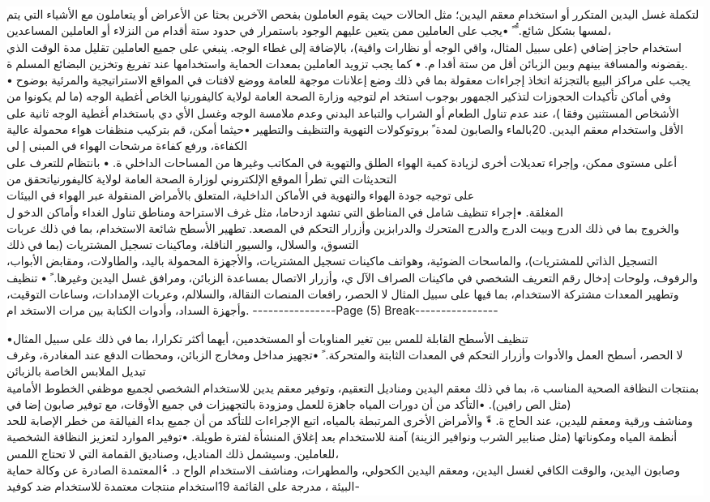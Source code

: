 لتكملة غسل اليدين المتكرر أو استخدام معقم اليدين؛ مثل الحالات حيث يقوم العاملون بفحص الآخرين بحثا عن 
 الأعراض أو يتعاملون مع الأشياء التي يتم لمسها بشكل شائع. 
ًُ
ً
•يجب على العاملين ممن يتعين عليهم الوجود باستمرار في حدود ستة أقدام من النزلاء أو العاملين المساعدين،  
استخدام حاجز إضافي (على سبيل المثال، واقي الوجه أو نظارات واقية)، بالإضافة إلى غطاء الوجه. ينبغي على 
 جميع العاملين تقليل مدة الوقت الذي يقضونه والمسافة بينهم وبين الزبائن أقل من ستة أقدا م.
• كما يجب تزويد العاملين بمعدات الحماية واستخدامها عند تفريغ وتخزين البضائع المسلم  ة.  
•  يجب على مراكز البيع بالتجزئة اتخاذ إجراءات معقولة بما في ذلك وضع إعلانات موجهة للعامة ووضع لافتات 
في المواقع الاستراتيجية والمرئية بوضوح وفي أماكن تأكيدات الحجوزات لتذكير الجمهور بوجوب استخد  ام 
لتوجيه وزارة الصحة العامة لولاية كاليفورنيا الخاص أغطية الوجه (ما لم يكونوا من الأشخاص المستثنين وفقا 
)، عند عدم تناول الطعام أو الشراب والتباعد البدني وعدم ملامسة الوجه وغسل الأي  دي باستخدام أغطية الوجه
  ثانية على الأقل واستخدام معقم اليدين. 20بالماء والصابون لمدة 
ً
بروتوكولات التهوية والتنظيف والتطهير 
•حيثما أمكن، قم بتركيب منظفات هواء محمولة عالية الكفاءة، ورفع كفاءة مرشحات الهواء في المبنى إ  لى  
أعلى مستوى ممكن، وإجراء تعديلات أخرى لزيادة كمية الهواء الطلق والتهوية في المكاتب وغيرها من 
 المساحات الداخلي  ة.
• بانتظام للتعرف على التحديثات التي تطرأ الموقع الإلكتروني لوزارة الصحة العامة لولاية كاليفورنياتحقق من  
على توجيه جودة الهواء والتهوية في الأماكن الداخلية، المتعلق بالأمراض المنقولة عبر الهواء في البيئات  
 المغلقة.
•إجراء تنظيف شامل في المناطق  التي تشهد ازدحاما، مثل غرف الاستراحة ومناطق تناول الغداء وأماكن الدخو  ل  
والخروج بما في ذلك الدرج وبيت الدرج والدرج المتحرك والدرابزين وأزرار التحكم في المصعد. تطهير الأسطح 
شائعة الاستخدام، بما في ذلك عربات التسوق، والسلال، والسيور الناقلة، وماكينات تسجيل المشتريات (بما في ذلك  
التسجيل الذاتي للمشتريات)، والماسحات الضوئية، وهواتف ماكينات تسجيل المشتريات، والأجهزة المحمولة باليد، 
والطاولات، ومقابض الأبواب، والرفوف، ولوحات إدخال رقم التعريف الشخصي في ماكينات الصراف الآل  ي، 
 وأزرار الاتصال بمساعدة الزبائن، ومرافق غسل اليدين وغيرها.
ً
•  تنظيف وتطهير المعدات مشتركة الاستخدام، بما فيها على سبيل المثال لا الحصر، رافعات المنصات النقالة، 
 والسلالم، وعربات الإمدادات، وساعات التوقيت، وأجهزة السداد، وأدوات الكتابة بين مرات الاستخد  ام.
----------------Page (5) Break----------------
 
•تنظيف الأسطح القابلة للمس بين تغير المناوبات أو المستخدمين، أيهما أكثر تكرارا، بما في ذلك على سبيل المثال  
 لا الحصر، أسطح العمل والأدوات وأزرار التحكم في المعدات الثابتة والمتحركة. 
ً
•تجهيز مداخل ومخارج الزبائن، ومحطات الدفع عند المغادرة، وغرف تبديل الملابس الخاصة بالزبائن  
بمنتجات النظافة الصحية المناسب ة، بما في ذلك معقم اليدين ومناديل التعقيم، وتوفير معقم يدين للاستخدام 
 الشخصي لجميع موظفي الخطوط الأمامية (مثل الص   رافين).
•التأكد من أن دورات المياه جاهزة للعمل ومزودة بالتجهيزات في جميع الأوقات، مع توفير صابون إضا  في  
 ومناشف ورقية ومعقم لليدين، عند الحاج  ة.
•ّ والأمراض الأخرى المرتبطة بالمياه، اتبع الإجراءات للتأكد من أن جميع بداء الفيالقة من خطر الإصابة للحد 
 أنظمة المياه ومكوناتها (مثل صنابير الشرب ونوافير الزينة) آمنة للاستخدام بعد إغلاق المنشأة لفترة طويلة.
•توفير الموارد لتعزيز النظافة الشخصية للعاملين. وسيشمل ذلك المناديل، وصناديق القمامة التي لا تحتاج اللمس،   
 وصابون اليدين، والوقت الكافي لغسل اليدين، ومعقم اليدين الكحولي، والمطهرات، ومناشف الاستخدام الواح د.
•ُالمعتمدة الصادرة عن وكالة حماية البيئة ، مدرجة على القائمة 19استخدام منتجات معتمدة للاستخدام ضد كوفيد- 